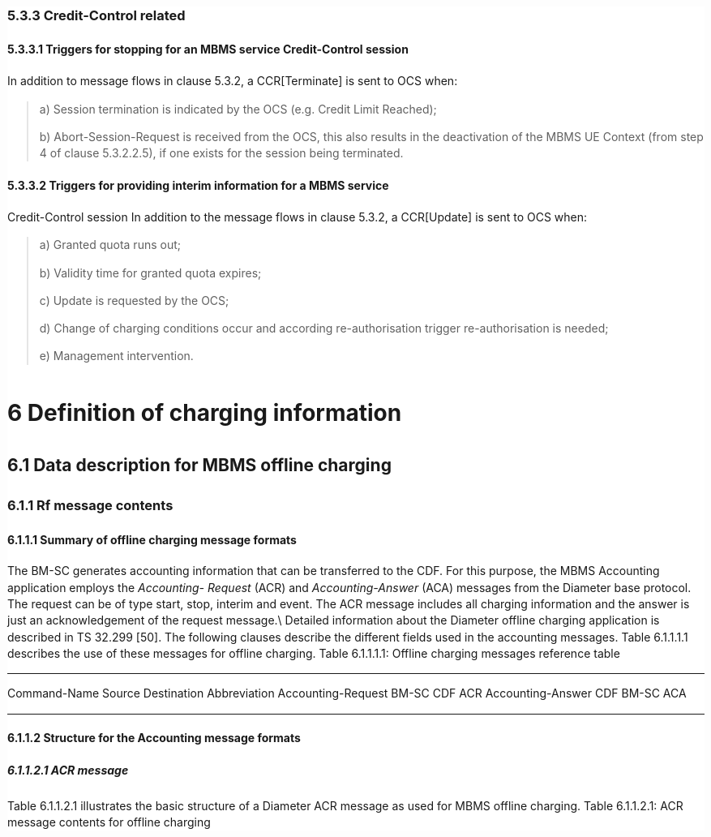 ### 5.3.3 Credit-Control related
#### 5.3.3.1 Triggers for stopping for an MBMS service Credit-Control session
In addition to message flows in clause 5.3.2, a CCR[Terminate] is sent to OCS
when:
> a) Session termination is indicated by the OCS (e.g. Credit Limit Reached);
>
> b) Abort-Session-Request is received from the OCS, this also results in the
> deactivation of the MBMS UE Context (from step 4 of clause 5.3.2.2.5), if
> one exists for the session being terminated.
#### 5.3.3.2 Triggers for providing interim information for a MBMS service
Credit-Control session
In addition to the message flows in clause 5.3.2, a CCR[Update] is sent to OCS
when:
> a) Granted quota runs out;
>
> b) Validity time for granted quota expires;
>
> c) Update is requested by the OCS;
>
> d) Change of charging conditions occur and according re-authorisation
> trigger re-authorisation is needed;
>
> e) Management intervention.
# 6 Definition of charging information
## 6.1 Data description for MBMS offline charging
### 6.1.1 Rf message contents
#### 6.1.1.1 Summary of offline charging message formats
The BM-SC generates accounting information that can be transferred to the CDF.
For this purpose, the MBMS Accounting application employs the _Accounting-
Request_ (ACR) and _Accounting-Answer_ (ACA) messages from the Diameter base
protocol. The request can be of type start, stop, interim and event. The ACR
message includes all charging information and the answer is just an
acknowledgement of the request message.\ Detailed information about the
Diameter offline charging application is described in TS 32.299 [50].
The following clauses describe the different fields used in the accounting
messages.
Table 6.1.1.1.1 describes the use of these messages for offline charging.
Table 6.1.1.1.1: Offline charging messages reference table
* * *
Command-Name Source Destination Abbreviation Accounting-Request BM-SC CDF ACR
Accounting-Answer CDF BM-SC ACA
* * *
#### 6.1.1.2 Structure for the Accounting message formats
##### 6.1.1.2.1 ACR message
Table 6.1.1.2.1 illustrates the basic structure of a Diameter ACR message as
used for MBMS offline charging.
Table 6.1.1.2.1: ACR message contents for offline charging